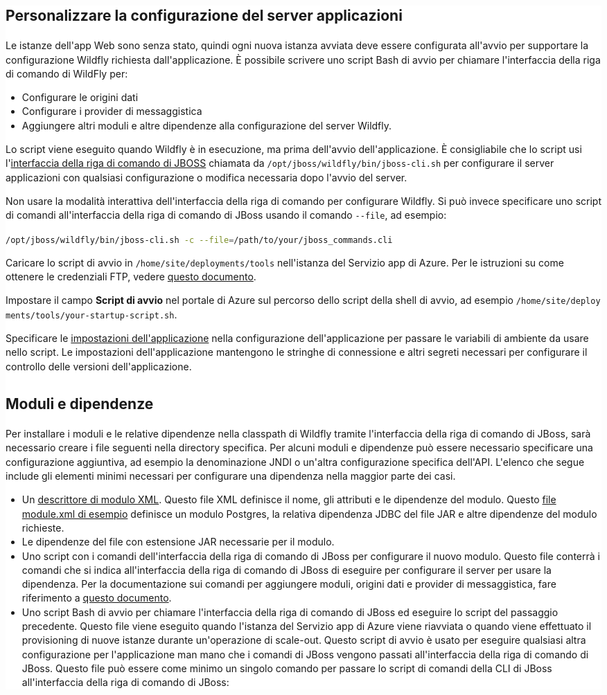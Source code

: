## <a name="customize-application-server-configuration"></a>Personalizzare la configurazione del server applicazioni

Le istanze dell'app Web sono senza stato, quindi ogni nuova istanza avviata deve essere configurata all'avvio per supportare la configurazione Wildfly richiesta dall'applicazione.
È possibile scrivere uno script Bash di avvio per chiamare l'interfaccia della riga di comando di WildFly per:

- Configurare le origini dati
- Configurare i provider di messaggistica
- Aggiungere altri moduli e altre dipendenze alla configurazione del server Wildfly.

 Lo script viene eseguito quando Wildfly è in esecuzione, ma prima dell'avvio dell'applicazione. È consigliabile che lo script usi l'[interfaccia della riga di comando di JBOSS](https://docs.jboss.org/author/display/WFLY/Command+Line+Interface) chiamata da `/opt/jboss/wildfly/bin/jboss-cli.sh` per configurare il server applicazioni con qualsiasi configurazione o modifica necessaria dopo l'avvio del server. 

Non usare la modalità interattiva dell'interfaccia della riga di comando per configurare Wildfly. Si può invece specificare uno script di comandi all'interfaccia della riga di comando di JBoss usando il comando `--file`, ad esempio:

```bash
/opt/jboss/wildfly/bin/jboss-cli.sh -c --file=/path/to/your/jboss_commands.cli
```

Caricare lo script di avvio in `/home/site/deployments/tools` nell'istanza del Servizio app di Azure. Per le istruzioni su come ottenere le credenziali FTP, vedere [questo documento](/azure/app-service/deploy-configure-credentials#userscope). 

Impostare il campo **Script di avvio** nel portale di Azure sul percorso dello script della shell di avvio, ad esempio `/home/site/deployments/tools/your-startup-script.sh`.

Specificare le [impostazioni dell'applicazione](/azure/app-service/web-sites-configure#application-settings) nella configurazione dell'applicazione per passare le variabili di ambiente da usare nello script. Le impostazioni dell'applicazione mantengono le stringhe di connessione e altri segreti necessari per configurare il controllo delle versioni dell'applicazione.

## <a name="modules-and-dependencies"></a>Moduli e dipendenze

Per installare i moduli e le relative dipendenze nella classpath di Wildfly tramite l'interfaccia della riga di comando di JBoss, sarà necessario creare i file seguenti nella directory specifica.  Per alcuni moduli e dipendenze può essere necessario specificare una configurazione aggiuntiva, ad esempio la denominazione JNDI o un'altra configurazione specifica dell'API. L'elenco che segue include gli elementi minimi necessari per configurare una dipendenza nella maggior parte dei casi.

- Un [descrittore di modulo XML](https://jboss-modules.github.io/jboss-modules/manual/#descriptors). Questo file XML definisce il nome, gli attributi e le dipendenze del modulo. Questo [file module.xml di esempio](https://access.redhat.com/documentation/en-us/jboss_enterprise_application_platform/6/html/administration_and_configuration_guide/example_postgresql_xa_datasource) definisce un modulo Postgres, la relativa dipendenza JDBC del file JAR e altre dipendenze del modulo richieste.
- Le dipendenze del file con estensione JAR necessarie per il modulo.
- Uno script con i comandi dell'interfaccia della riga di comando di JBoss per configurare il nuovo modulo. Questo file conterrà i comandi che si indica all'interfaccia della riga di comando di JBoss di eseguire per configurare il server per usare la dipendenza. Per la documentazione sui comandi per aggiungere moduli, origini dati e provider di messaggistica, fare riferimento a [questo documento](https://access.redhat.com/documentation/red_hat_jboss_enterprise_application_platform/7.0/html-single/management_cli_guide/#how_to_cli).
-  Uno script Bash di avvio per chiamare l'interfaccia della riga di comando di JBoss ed eseguire lo script del passaggio precedente. Questo file viene eseguito quando l'istanza del Servizio app di Azure viene riavviata o quando viene effettuato il provisioning di nuove istanze durante un'operazione di scale-out.  Questo script di avvio è usato per eseguire qualsiasi altra configurazione per l'applicazione man mano che i comandi di JBoss vengono passati all'interfaccia della riga di comando di JBoss. Questo file può essere come minimo un singolo comando per passare lo script di comandi della CLI di JBoss all'interfaccia della riga di comando di JBoss: 
   